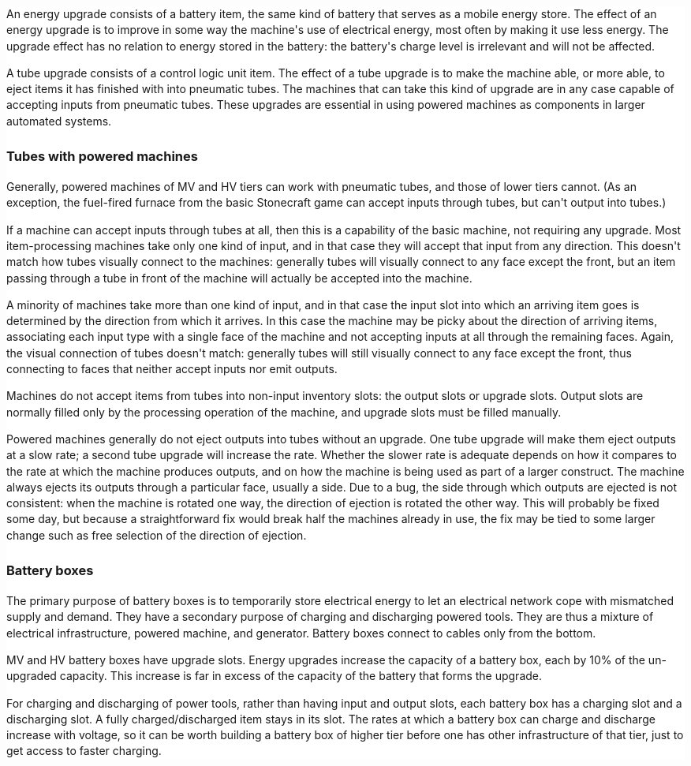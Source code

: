 An energy upgrade consists of a battery item, the same kind of battery that serves as a mobile energy store. The effect of an energy upgrade is to improve in some way the machine's use of electrical energy, most often by making it use less energy. The upgrade effect has no relation to energy stored in the battery: the battery's charge level is irrelevant and will not be affected.

A tube upgrade consists of a control logic unit item. The effect of a tube upgrade is to make the machine able, or more able, to eject items it has finished with into pneumatic tubes. The machines that can take this kind of upgrade are in any case capable of accepting inputs from pneumatic tubes. These upgrades are essential in using powered machines as components in larger automated systems.

### Tubes with powered machines

Generally, powered machines of MV and HV tiers can work with pneumatic tubes, and those of lower tiers cannot. (As an exception, the fuel-fired furnace from the basic Stonecraft game can accept inputs through tubes, but can't output into tubes.)

If a machine can accept inputs through tubes at all, then this is a capability of the basic machine, not requiring any upgrade. Most item-processing machines take only one kind of input, and in that case they will accept that input from any direction. This doesn't match how tubes visually connect to the machines: generally tubes will visually connect to any face except the front, but an item passing through a tube in front of the machine will actually be accepted into the machine.

A minority of machines take more than one kind of input, and in that case the input slot into which an arriving item goes is determined by the direction from which it arrives. In this case the machine may be picky about the direction of arriving items, associating each input type with a single face of the machine and not accepting inputs at all through the remaining faces. Again, the visual connection of tubes doesn't match: generally tubes will still visually connect to any face except the front, thus connecting to faces that neither accept inputs nor emit outputs.

Machines do not accept items from tubes into non-input inventory slots: the output slots or upgrade slots. Output slots are normally filled only by the processing operation of the machine, and upgrade slots must be filled manually.

Powered machines generally do not eject outputs into tubes without an upgrade. One tube upgrade will make them eject outputs at a slow rate; a second tube upgrade will increase the rate. Whether the slower rate is adequate depends on how it compares to the rate at which the machine produces outputs, and on how the machine is being used as part of a larger construct. The machine always ejects its outputs through a particular face, usually a side. Due to a bug, the side through which outputs are ejected is not consistent: when the machine is rotated one way, the direction of ejection is rotated the other way. This will probably be fixed some day, but because a straightforward fix would break half the machines already in use, the fix may be tied to some larger change such as free selection of the direction of ejection.

### Battery boxes

The primary purpose of battery boxes is to temporarily store electrical energy to let an electrical network cope with mismatched supply and demand. They have a secondary purpose of charging and discharging powered tools. They are thus a mixture of electrical infrastructure, powered machine, and generator. Battery boxes connect to cables only from the bottom.

MV and HV battery boxes have upgrade slots. Energy upgrades increase the capacity of a battery box, each by 10% of the un-upgraded capacity. This increase is far in excess of the capacity of the battery that forms the upgrade.

For charging and discharging of power tools, rather than having input and output slots, each battery box has a charging slot and a discharging slot. A fully charged/discharged item stays in its slot. The rates at which a battery box can charge and discharge increase with voltage, so it can be worth building a battery box of higher tier before one has other infrastructure of that tier, just to get access to faster charging.
